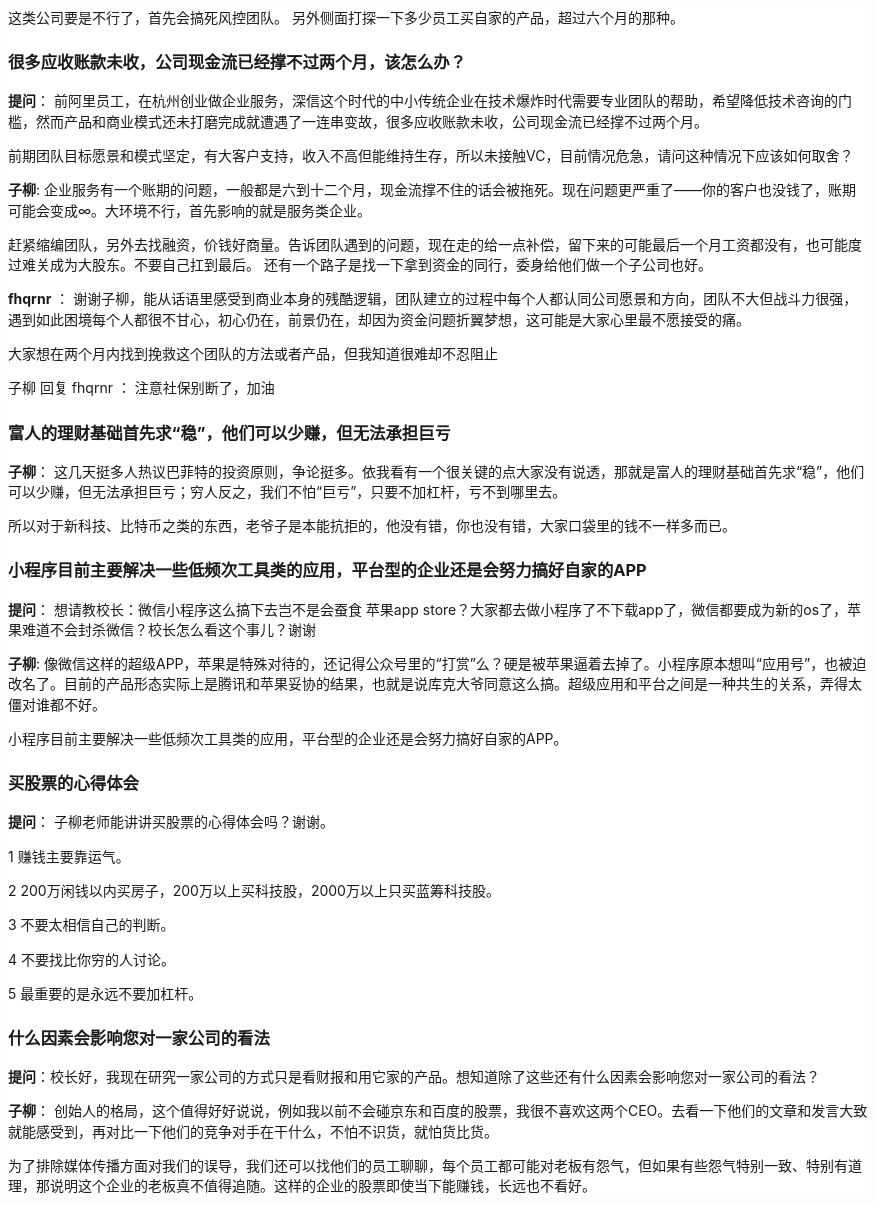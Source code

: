 这类公司要是不行了，首先会搞死风控团队。 另外侧面打探一下多少员工买自家的产品，超过六个月的那种。

### 很多应收账款未收，公司现金流已经撑不过两个月，该怎么办？

**提问**： 前阿里员工，在杭州创业做企业服务，深信这个时代的中小传统企业在技术爆炸时代需要专业团队的帮助，希望降低技术咨询的门槛，然而产品和商业模式还未打磨完成就遭遇了一连串变故，很多应收账款未收，公司现金流已经撑不过两个月。 

前期团队目标愿景和模式坚定，有大客户支持，收入不高但能维持生存，所以未接触VC，目前情况危急，请问这种情况下应该如何取舍？

**子柳**: 企业服务有一个账期的问题，一般都是六到十二个月，现金流撑不住的话会被拖死。现在问题更严重了——你的客户也没钱了，账期可能会变成∞。大环境不行，首先影响的就是服务类企业。

赶紧缩编团队，另外去找融资，价钱好商量。告诉团队遇到的问题，现在走的给一点补偿，留下来的可能最后一个月工资都没有，也可能度过难关成为大股东。不要自己扛到最后。
还有一个路子是找一下拿到资金的同行，委身给他们做一个子公司也好。

**fhqrnr** ： 谢谢子柳，能从话语里感受到商业本身的残酷逻辑，团队建立的过程中每个人都认同公司愿景和方向，团队不大但战斗力很强，遇到如此困境每个人都很不甘心，初心仍在，前景仍在，却因为资金问题折翼梦想，这可能是大家心里最不愿接受的痛。

大家想在两个月内找到挽救这个团队的方法或者产品，但我知道很难却不忍阻止 

子柳 回复 fhqrnr ： 注意社保别断了，加油 

### 富人的理财基础首先求“稳”，他们可以少赚，但无法承担巨亏

**子柳**： 这几天挺多人热议巴菲特的投资原则，争论挺多。依我看有一个很关键的点大家没有说透，那就是富人的理财基础首先求“稳”，他们可以少赚，但无法承担巨亏；穷人反之，我们不怕“巨亏”，只要不加杠杆，亏不到哪里去。

所以对于新科技、比特币之类的东西，老爷子是本能抗拒的，他没有错，你也没有错，大家口袋里的钱不一样多而已。

### 小程序目前主要解决一些低频次工具类的应用，平台型的企业还是会努力搞好自家的APP

**提问**： 想请教校长：微信小程序这么搞下去岂不是会蚕食 苹果app store？大家都去做小程序了不下载app了，微信都要成为新的os了，苹果难道不会封杀微信？校长怎么看这个事儿？谢谢

**子柳**: 像微信这样的超级APP，苹果是特殊对待的，还记得公众号里的“打赏”么？硬是被苹果逼着去掉了。小程序原本想叫“应用号”，也被迫改名了。目前的产品形态实际上是腾讯和苹果妥协的结果，也就是说库克大爷同意这么搞。超级应用和平台之间是一种共生的关系，弄得太僵对谁都不好。

小程序目前主要解决一些低频次工具类的应用，平台型的企业还是会努力搞好自家的APP。

### 买股票的心得体会

**提问**： 子柳老师能讲讲买股票的心得体会吗？谢谢。

1 赚钱主要靠运气。 

2 200万闲钱以内买房子，200万以上买科技股，2000万以上只买蓝筹科技股。 

3 不要太相信自己的判断。 

4 不要找比你穷的人讨论。 

5 最重要的是永远不要加杠杆。

### 什么因素会影响您对一家公司的看法

**提问**：校长好，我现在研究一家公司的方式只是看财报和用它家的产品。想知道除了这些还有什么因素会影响您对一家公司的看法？

**子柳**： 创始人的格局，这个值得好好说说，例如我以前不会碰京东和百度的股票，我很不喜欢这两个CEO。去看一下他们的文章和发言大致就能感受到，再对比一下他们的竞争对手在干什么，不怕不识货，就怕货比货。

为了排除媒体传播方面对我们的误导，我们还可以找他们的员工聊聊，每个员工都可能对老板有怨气，但如果有些怨气特别一致、特别有道理，那说明这个企业的老板真不值得追随。这样的企业的股票即使当下能赚钱，长远也不看好。

